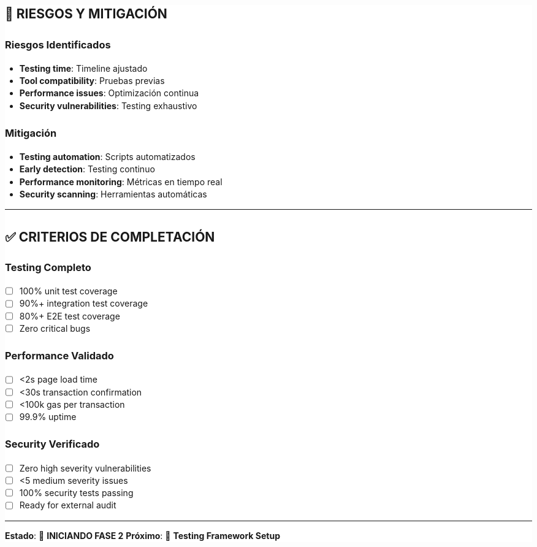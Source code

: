 
## 🚨 **RIESGOS Y MITIGACIÓN**

### **Riesgos Identificados**
- **Testing time**: Timeline ajustado
- **Tool compatibility**: Pruebas previas
- **Performance issues**: Optimización continua
- **Security vulnerabilities**: Testing exhaustivo

### **Mitigación**
- **Testing automation**: Scripts automatizados
- **Early detection**: Testing continuo
- **Performance monitoring**: Métricas en tiempo real
- **Security scanning**: Herramientas automáticas

---

## ✅ **CRITERIOS DE COMPLETACIÓN**

### **Testing Completo**
- [ ] 100% unit test coverage
- [ ] 90%+ integration test coverage
- [ ] 80%+ E2E test coverage
- [ ] Zero critical bugs

### **Performance Validado**
- [ ] <2s page load time
- [ ] <30s transaction confirmation
- [ ] <100k gas per transaction
- [ ] 99.9% uptime

### **Security Verificado**
- [ ] Zero high severity vulnerabilities
- [ ] <5 medium severity issues
- [ ] 100% security tests passing
- [ ] Ready for external audit

---

**Estado**: 🚀 **INICIANDO FASE 2**
**Próximo**: 🧪 **Testing Framework Setup** 